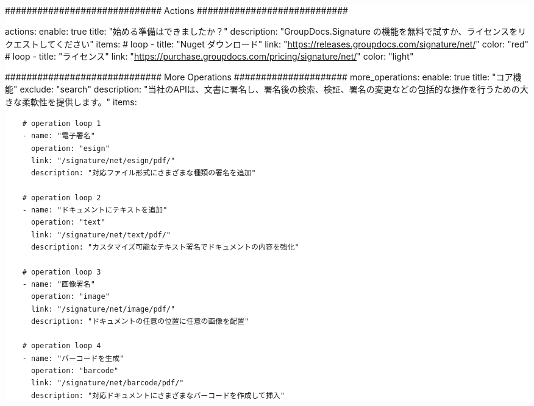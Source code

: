 
            


############################# Actions ############################

actions:
  enable: true
  title: "始める準備はできましたか？"
  description: "GroupDocs.Signature の機能を無料で試すか、ライセンスをリクエストしてください"
  items:
    #  loop
    - title: "Nuget ダウンロード"
      link: "https://releases.groupdocs.com/signature/net/"
      color: "red"
        #  loop
    - title: "ライセンス"
      link: "https://purchase.groupdocs.com/pricing/signature/net/"
      color: "light"


############################# More Operations #####################
more_operations:
    enable: true
    title: "コア機能"
    exclude: "search"
    description: "当社のAPIは、文書に署名し、署名後の検索、検証、署名の変更などの包括的な操作を行うための大きな柔軟性を提供します。"
    items: 
          
        # operation loop 1
        - name: "電子署名"
          operation: "esign"
          link: "/signature/net/esign/pdf/"
          description: "対応ファイル形式にさまざまな種類の署名を追加"

        # operation loop 2
        - name: "ドキュメントにテキストを追加"
          operation: "text"
          link: "/signature/net/text/pdf/"
          description: "カスタマイズ可能なテキスト署名でドキュメントの内容を強化"

        # operation loop 3
        - name: "画像署名"
          operation: "image"
          link: "/signature/net/image/pdf/"
          description: "ドキュメントの任意の位置に任意の画像を配置"

        # operation loop 4
        - name: "バーコードを生成"
          operation: "barcode"
          link: "/signature/net/barcode/pdf/"
          description: "対応ドキュメントにさまざまなバーコードを作成して挿入"
